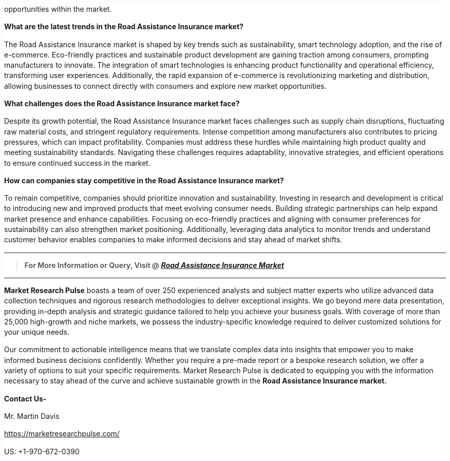 opportunities within the market.</p><p><strong>What are the latest trends in the Road Assistance Insurance market?</strong></p><p>The Road Assistance Insurance market is shaped by key trends such as sustainability, smart technology adoption, and the rise of e-commerce. Eco-friendly practices and sustainable product development are gaining traction among consumers, prompting manufacturers to innovate. The integration of smart technologies is enhancing product functionality and operational efficiency, transforming user experiences. Additionally, the rapid expansion of e-commerce is revolutionizing marketing and distribution, allowing businesses to connect directly with consumers and explore new market opportunities.</p><p><strong>What challenges does the Road Assistance Insurance market face?</strong></p><p>Despite its growth potential, the Road Assistance Insurance market faces challenges such as supply chain disruptions, fluctuating raw material costs, and stringent regulatory requirements. Intense competition among manufacturers also contributes to pricing pressures, which can impact profitability. Companies must address these hurdles while maintaining high product quality and meeting sustainability standards. Navigating these challenges requires adaptability, innovative strategies, and efficient operations to ensure continued success in the market.</p><p><strong>How can companies stay competitive in the Road Assistance Insurance market?</strong></p><p>To remain competitive, companies should prioritize innovation and sustainability. Investing in research and development is critical to introducing new and improved products that meet evolving consumer needs. Building strategic partnerships can help expand market presence and enhance capabilities. Focusing on eco-friendly practices and aligning with consumer preferences for sustainability can also strengthen market positioning. Additionally, leveraging data analytics to monitor trends and understand customer behavior enables companies to make informed decisions and stay ahead of market shifts.</p><hr /><blockquote><p><strong>For More Information or Query, Visit @&nbsp;<em><a href="https://marketresearchpulse.com/report/14864/road-assistance-insurance-market?utm_source=Linkedin&utm_medium=0110">Road Assistance Insurance Market</a></em></strong></p></blockquote><hr /><p><strong>Market Research Pulse</strong> boasts a team of over 250 experienced analysts and subject matter experts who utilize advanced data collection techniques and rigorous research methodologies to deliver exceptional insights. We go beyond mere data presentation, providing in-depth analysis and strategic guidance tailored to help you achieve your business goals. With coverage of more than 25,000 high-growth and niche markets, we possess the industry-specific knowledge required to deliver customized solutions for your unique needs.</p><p>Our commitment to actionable intelligence means that we translate complex data into insights that empower you to make informed business decisions confidently. Whether you require a pre-made report or a bespoke research solution, we offer a variety of options to suit your specific requirements. Market Research Pulse is dedicated to equipping you with the information necessary to stay ahead of the curve and achieve sustainable growth in the <strong>Road Assistance Insurance market.</strong></p><p><strong>Contact Us-</strong></p><p>Mr. Martin Davis</p><p>https://marketresearchpulse.com/</p><p>US: +1-970-672-0390</p>